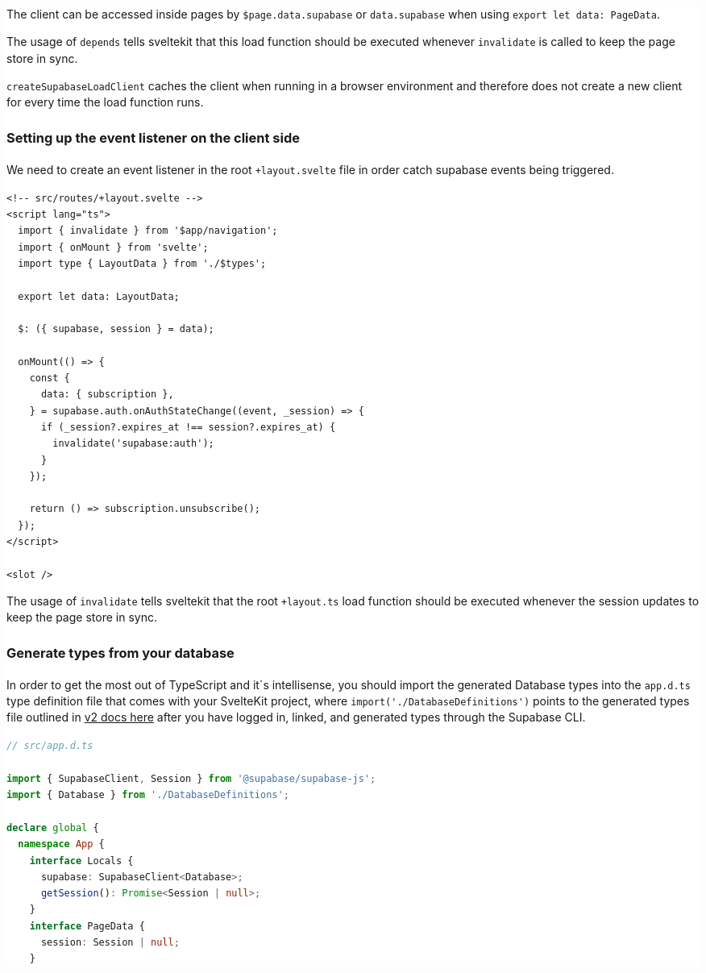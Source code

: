 The client can be accessed inside pages by `$page.data.supabase` or `data.supabase` when using `export let data: PageData`.

The usage of `depends` tells sveltekit that this load function should be executed whenever `invalidate` is called to keep the page store in sync.

`createSupabaseLoadClient` caches the client when running in a browser environment and therefore does not create a new client for every time the load function runs.

### Setting up the event listener on the client side

We need to create an event listener in the root `+layout.svelte` file in order catch supabase events being triggered.

```svelte
<!-- src/routes/+layout.svelte -->
<script lang="ts">
  import { invalidate } from '$app/navigation';
  import { onMount } from 'svelte';
  import type { LayoutData } from './$types';

  export let data: LayoutData;

  $: ({ supabase, session } = data);

  onMount(() => {
    const {
      data: { subscription },
    } = supabase.auth.onAuthStateChange((event, _session) => {
      if (_session?.expires_at !== session?.expires_at) {
        invalidate('supabase:auth');
      }
    });

    return () => subscription.unsubscribe();
  });
</script>

<slot />
```

The usage of `invalidate` tells sveltekit that the root `+layout.ts` load function should be executed whenever the session updates to keep the page store in sync.

### Generate types from your database

In order to get the most out of TypeScript and it´s intellisense, you should import the generated Database types into the `app.d.ts` type definition file that comes with your SvelteKit project, where `import('./DatabaseDefinitions')` points to the generated types file outlined in [v2 docs here](https://supabase.com/docs/reference/javascript/release-notes#typescript-support) after you have logged in, linked, and generated types through the Supabase CLI.

```ts
// src/app.d.ts

import { SupabaseClient, Session } from '@supabase/supabase-js';
import { Database } from './DatabaseDefinitions';

declare global {
  namespace App {
    interface Locals {
      supabase: SupabaseClient<Database>;
      getSession(): Promise<Session | null>;
    }
    interface PageData {
      session: Session | null;
    }
```